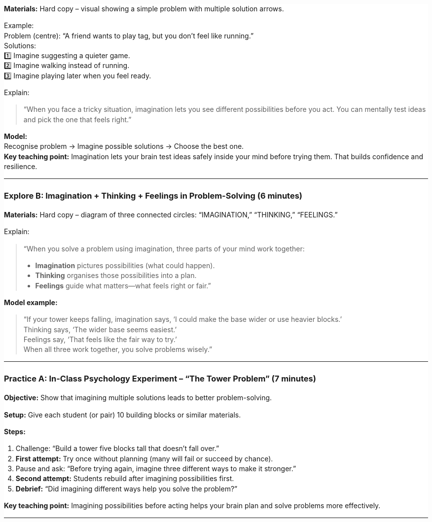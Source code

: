 **Materials:** Hard copy – visual showing a simple problem with multiple solution arrows.  

Example:  
Problem (centre): “A friend wants to play tag, but you don’t feel like running.”  
Solutions:  
1️⃣ Imagine suggesting a quieter game.  
2️⃣ Imagine walking instead of running.  
3️⃣ Imagine playing later when you feel ready.

Explain:  
> “When you face a tricky situation, imagination lets you see different possibilities before you act. You can mentally test ideas and pick the one that feels right.”

**Model:**  
Recognise problem → Imagine possible solutions → Choose the best one.  
**Key teaching point:** Imagination lets your brain test ideas safely inside your mind before trying them. That builds confidence and resilience.

---

### Explore B: Imagination + Thinking + Feelings in Problem-Solving (6 minutes)

**Materials:** Hard copy – diagram of three connected circles: “IMAGINATION,” “THINKING,” “FEELINGS.”

Explain:  
> “When you solve a problem using imagination, three parts of your mind work together:
> - **Imagination** pictures possibilities (what could happen).  
> - **Thinking** organises those possibilities into a plan.  
> - **Feelings** guide what matters—what feels right or fair.”

**Model example:**  
> “If your tower keeps falling, imagination says, ‘I could make the base wider or use heavier blocks.’  
> Thinking says, ‘The wider base seems easiest.’  
> Feelings say, ‘That feels like the fair way to try.’  
> When all three work together, you solve problems wisely.”

---

### Practice A: In-Class Psychology Experiment – “The Tower Problem” (7 minutes)

**Objective:** Show that imagining multiple solutions leads to better problem-solving.  

**Setup:** Give each student (or pair) 10 building blocks or similar materials.  

**Steps:**
1. Challenge: “Build a tower five blocks tall that doesn’t fall over.”  
2. **First attempt:** Try once without planning (many will fail or succeed by chance).  
3. Pause and ask: “Before trying again, imagine three different ways to make it stronger.”  
4. **Second attempt:** Students rebuild after imagining possibilities first.  
5. **Debrief:** “Did imagining different ways help you solve the problem?”

**Key teaching point:** Imagining possibilities before acting helps your brain plan and solve problems more effectively.

---